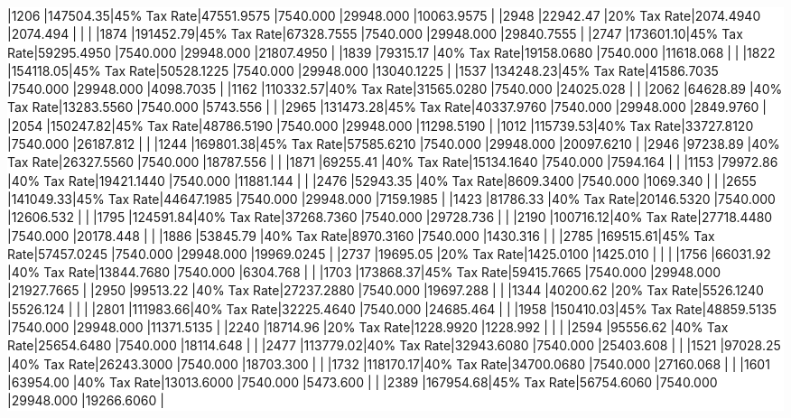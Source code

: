 |1206   |147504.35|45% Tax Rate|47551.9575    |7540.000         |29948.000        |10063.9575       |
|2948   |22942.47 |20% Tax Rate|2074.4940     |2074.494         |                 |                 |
|1874   |191452.79|45% Tax Rate|67328.7555    |7540.000         |29948.000        |29840.7555       |
|2747   |173601.10|45% Tax Rate|59295.4950    |7540.000         |29948.000        |21807.4950       |
|1839   |79315.17 |40% Tax Rate|19158.0680    |7540.000         |11618.068        |                 |
|1822   |154118.05|45% Tax Rate|50528.1225    |7540.000         |29948.000        |13040.1225       |
|1537   |134248.23|45% Tax Rate|41586.7035    |7540.000         |29948.000        |4098.7035        |
|1162   |110332.57|40% Tax Rate|31565.0280    |7540.000         |24025.028        |                 |
|2062   |64628.89 |40% Tax Rate|13283.5560    |7540.000         |5743.556         |                 |
|2965   |131473.28|45% Tax Rate|40337.9760    |7540.000         |29948.000        |2849.9760        |
|2054   |150247.82|45% Tax Rate|48786.5190    |7540.000         |29948.000        |11298.5190       |
|1012   |115739.53|40% Tax Rate|33727.8120    |7540.000         |26187.812        |                 |
|1244   |169801.38|45% Tax Rate|57585.6210    |7540.000         |29948.000        |20097.6210       |
|2946   |97238.89 |40% Tax Rate|26327.5560    |7540.000         |18787.556        |                 |
|1871   |69255.41 |40% Tax Rate|15134.1640    |7540.000         |7594.164         |                 |
|1153   |79972.86 |40% Tax Rate|19421.1440    |7540.000         |11881.144        |                 |
|2476   |52943.35 |40% Tax Rate|8609.3400     |7540.000         |1069.340         |                 |
|2655   |141049.33|45% Tax Rate|44647.1985    |7540.000         |29948.000        |7159.1985        |
|1423   |81786.33 |40% Tax Rate|20146.5320    |7540.000         |12606.532        |                 |
|1795   |124591.84|40% Tax Rate|37268.7360    |7540.000         |29728.736        |                 |
|2190   |100716.12|40% Tax Rate|27718.4480    |7540.000         |20178.448        |                 |
|1886   |53845.79 |40% Tax Rate|8970.3160     |7540.000         |1430.316         |                 |
|2785   |169515.61|45% Tax Rate|57457.0245    |7540.000         |29948.000        |19969.0245       |
|2737   |19695.05 |20% Tax Rate|1425.0100     |1425.010         |                 |                 |
|1756   |66031.92 |40% Tax Rate|13844.7680    |7540.000         |6304.768         |                 |
|1703   |173868.37|45% Tax Rate|59415.7665    |7540.000         |29948.000        |21927.7665       |
|2950   |99513.22 |40% Tax Rate|27237.2880    |7540.000         |19697.288        |                 |
|1344   |40200.62 |20% Tax Rate|5526.1240     |5526.124         |                 |                 |
|2801   |111983.66|40% Tax Rate|32225.4640    |7540.000         |24685.464        |                 |
|1958   |150410.03|45% Tax Rate|48859.5135    |7540.000         |29948.000        |11371.5135       |
|2240   |18714.96 |20% Tax Rate|1228.9920     |1228.992         |                 |                 |
|2594   |95556.62 |40% Tax Rate|25654.6480    |7540.000         |18114.648        |                 |
|2477   |113779.02|40% Tax Rate|32943.6080    |7540.000         |25403.608        |                 |
|1521   |97028.25 |40% Tax Rate|26243.3000    |7540.000         |18703.300        |                 |
|1732   |118170.17|40% Tax Rate|34700.0680    |7540.000         |27160.068        |                 |
|1601   |63954.00 |40% Tax Rate|13013.6000    |7540.000         |5473.600         |                 |
|2389   |167954.68|45% Tax Rate|56754.6060    |7540.000         |29948.000        |19266.6060       |